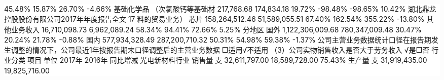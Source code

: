 45.48%
15.87%
26.70%
-4.66%
基础化学品
（次氯酸钙等基础材
217,768.68
174,834.18
19.72%
-98.48%
-98.65%
10.42%
湖北鼎龙控股股份有限公司2017年年度报告全文
17
料的贸易业务）
芯片
158,264,512.46
51,589,055.51
67.40%
162.54%
355.22%
-13.80%
其他业务收入
16,710,098.73
6,962,089.24
58.34%
94.41%
72.66%
5.25%
分地区
国外
1,122,306,009.68
780,347,009.48
30.47%
20.24%
21.78%
-0.88%
国内
577,934,328.49
287,200,710.32
50.31%
54.98%
59.38%
-1.37%
公司主营业务数据统计口径在报告期发生调整的情况下，公司最近1年按报告期末口径调整后的主营业务数据
□适用√不适用
（3）公司实物销售收入是否大于劳务收入
√是□否
行业分类
项目
单位
2017年
2016年
同比增减
光电新材料行业
销售量
支
32,611,797.00
18,589,728.00
75.43%
生产量
支
31,919,435.00
19,825,716.00